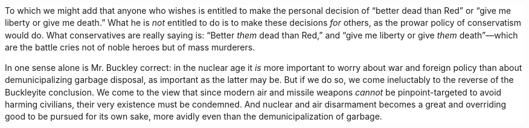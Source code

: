 To which we might add that anyone who wishes is entitled to make the
personal decision of “better dead than Red” or “give me liberty or give
me death.” What he is *not* entitled to do is to make these decisions
*for* others, as the prowar policy of conservatism would do. What
conservatives are really saying is: “Better *them* dead than Red,” and
“give me liberty or give *them* death”—which are the battle cries not of
noble heroes but of mass murderers.

In one sense alone is Mr. Buckley correct: in the nuclear age it *is*
more important to worry about war and foreign policy than about
demunicipalizing garbage disposal, as important as the latter may be.
But if we do so, we come ineluctably to the reverse of the Buckleyite
conclusion. We come to the view that since modern air and missile
weapons *cannot* be pinpoint-targeted to avoid harming civilians, their
very existence must be condemned. And nuclear and air disarmament
becomes a great and overriding good to be pursued for its own sake, more
avidly even than the demunicipalization of garbage.


